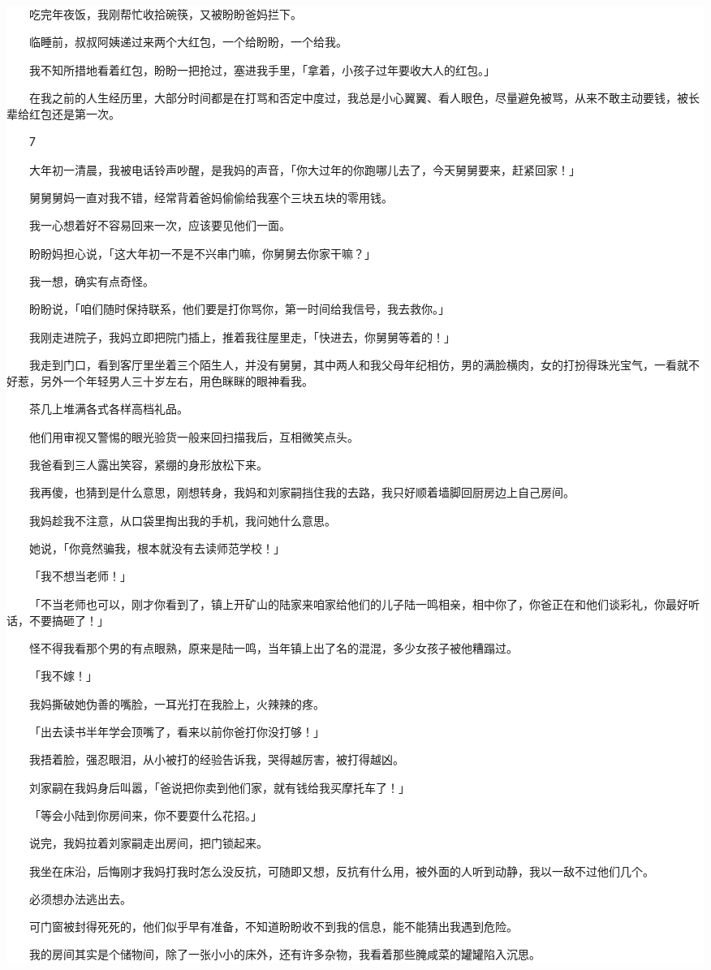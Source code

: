&emsp;&emsp;吃完年夜饭，我刚帮忙收拾碗筷，又被盼盼爸妈拦下。  
  
&emsp;&emsp;临睡前，叔叔阿姨递过来两个大红包，一个给盼盼，一个给我。  
  
&emsp;&emsp;我不知所措地看着红包，盼盼一把抢过，塞进我手里，「拿着，小孩子过年要收大人的红包。」  
  
&emsp;&emsp;在我之前的人生经历里，大部分时间都是在打骂和否定中度过，我总是小心翼翼、看人眼色，尽量避免被骂，从来不敢主动要钱，被长辈给红包还是第一次。  
  
&emsp;&emsp;7  
  
&emsp;&emsp;大年初一清晨，我被电话铃声吵醒，是我妈的声音，「你大过年的你跑哪儿去了，今天舅舅要来，赶紧回家！」  
  
&emsp;&emsp;舅舅舅妈一直对我不错，经常背着爸妈偷偷给我塞个三块五块的零用钱。  
  
&emsp;&emsp;我一心想着好不容易回来一次，应该要见他们一面。  
  
&emsp;&emsp;盼盼妈担心说，「这大年初一不是不兴串门嘛，你舅舅去你家干嘛？」  
  
&emsp;&emsp;我一想，确实有点奇怪。  
  
&emsp;&emsp;盼盼说，「咱们随时保持联系，他们要是打你骂你，第一时间给我信号，我去救你。」  
  
&emsp;&emsp;我刚走进院子，我妈立即把院门插上，推着我往屋里走，「快进去，你舅舅等着的！」  
  
&emsp;&emsp;我走到门口，看到客厅里坐着三个陌生人，并没有舅舅，其中两人和我父母年纪相仿，男的满脸横肉，女的打扮得珠光宝气，一看就不好惹，另外一个年轻男人三十岁左右，用色眯眯的眼神看我。  
  
&emsp;&emsp;茶几上堆满各式各样高档礼品。  
  
&emsp;&emsp;他们用审视又警惕的眼光验货一般来回扫描我后，互相微笑点头。  
  
&emsp;&emsp;我爸看到三人露出笑容，紧绷的身形放松下来。  
  
&emsp;&emsp;我再傻，也猜到是什么意思，刚想转身，我妈和刘家嗣挡住我的去路，我只好顺着墙脚回厨房边上自己房间。  
  
&emsp;&emsp;我妈趁我不注意，从口袋里掏出我的手机，我问她什么意思。  
  
&emsp;&emsp;她说，「你竟然骗我，根本就没有去读师范学校！」  
  
&emsp;&emsp;「我不想当老师！」  
  
&emsp;&emsp;「不当老师也可以，刚才你看到了，镇上开矿山的陆家来咱家给他们的儿子陆一鸣相亲，相中你了，你爸正在和他们谈彩礼，你最好听话，不要搞砸了！」  
  
&emsp;&emsp;怪不得我看那个男的有点眼熟，原来是陆一鸣，当年镇上出了名的混混，多少女孩子被他糟蹋过。  
  
&emsp;&emsp;「我不嫁！」  
  
&emsp;&emsp;我妈撕破她伪善的嘴脸，一耳光打在我脸上，火辣辣的疼。  
  
&emsp;&emsp;「出去读书半年学会顶嘴了，看来以前你爸打你没打够！」  
  
&emsp;&emsp;我捂着脸，强忍眼泪，从小被打的经验告诉我，哭得越厉害，被打得越凶。  
  
&emsp;&emsp;刘家嗣在我妈身后叫嚣，「爸说把你卖到他们家，就有钱给我买摩托车了！」  
  
&emsp;&emsp;「等会小陆到你房间来，你不要耍什么花招。」  
  
&emsp;&emsp;说完，我妈拉着刘家嗣走出房间，把门锁起来。  
  
&emsp;&emsp;我坐在床沿，后悔刚才我妈打我时怎么没反抗，可随即又想，反抗有什么用，被外面的人听到动静，我以一敌不过他们几个。  
  
&emsp;&emsp;必须想办法逃出去。  
  
&emsp;&emsp;可门窗被封得死死的，他们似乎早有准备，不知道盼盼收不到我的信息，能不能猜出我遇到危险。  
  
&emsp;&emsp;我的房间其实是个储物间，除了一张小小的床外，还有许多杂物，我看着那些腌咸菜的罐罐陷入沉思。  
  